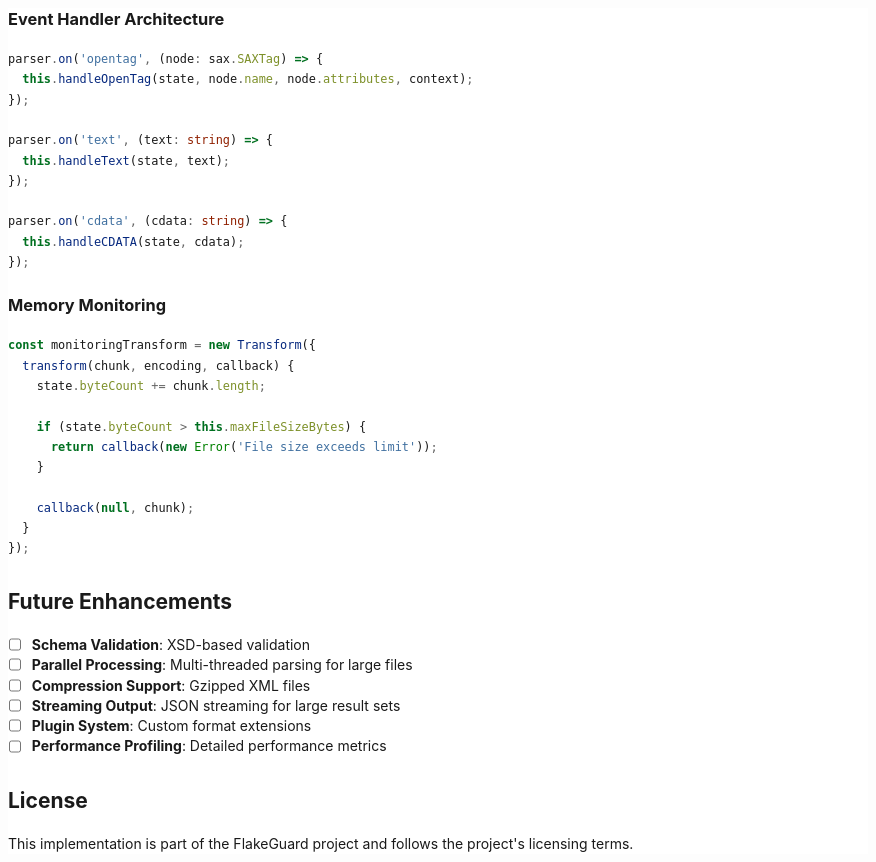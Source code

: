 ### Event Handler Architecture
```typescript
parser.on('opentag', (node: sax.SAXTag) => {
  this.handleOpenTag(state, node.name, node.attributes, context);
});

parser.on('text', (text: string) => {
  this.handleText(state, text);
});

parser.on('cdata', (cdata: string) => {
  this.handleCDATA(state, cdata);
});
```

### Memory Monitoring
```typescript
const monitoringTransform = new Transform({
  transform(chunk, encoding, callback) {
    state.byteCount += chunk.length;
    
    if (state.byteCount > this.maxFileSizeBytes) {
      return callback(new Error('File size exceeds limit'));
    }
    
    callback(null, chunk);
  }
});
```

## Future Enhancements

- [ ] **Schema Validation**: XSD-based validation
- [ ] **Parallel Processing**: Multi-threaded parsing for large files
- [ ] **Compression Support**: Gzipped XML files
- [ ] **Streaming Output**: JSON streaming for large result sets
- [ ] **Plugin System**: Custom format extensions
- [ ] **Performance Profiling**: Detailed performance metrics

## License

This implementation is part of the FlakeGuard project and follows the project's licensing terms.